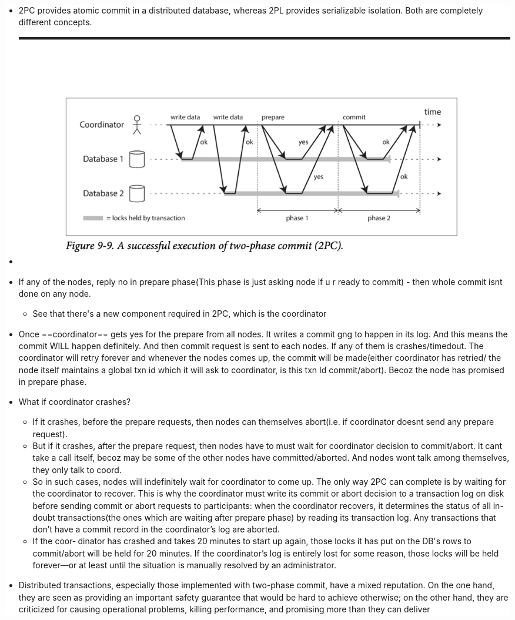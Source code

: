 - 2PC provides atomic commit in a distributed database, whereas 2PL provides serializable isolation. Both are completely different concepts.
    
- ![Screenshot 2024-05-19 at 3.36.46 PM.png](../_resources/Screenshot%202024-05-19%20at%203.36.46%20PM.png)
    
- If any of the nodes, reply no in prepare phase(This phase is just asking node if u r ready to commit) - then whole commit isnt done on any node.
    
    - See that there's a new component required in 2PC, which is the coordinator
- Once ==coordinator== gets yes for the prepare from all nodes. It writes a commit gng to happen in its log. And this means the commit WILL happen definitely. And then commit request is sent to each nodes. If any of them is crashes/timedout. The coordinator will retry forever and whenever the nodes comes up, the commit will be made(either coordinator has retried/ the node itself maintains a global txn id which it will ask to coordinator, is this txn Id commit/abort). Becoz the node has promised in prepare phase.
    
- What if coordinator crashes?
    
    - If it crashes, before the prepare requests, then nodes can themselves abort(i.e. if coordinator doesnt send any prepare request).
    - But if it crashes, after the prepare request, then nodes have to must wait for coordinator decision to commit/abort. It cant take a call itself, becoz may be some of the other nodes have committed/aborted. And nodes wont talk among themselves, they only talk to coord.
    - So in such cases, nodes will indefinitely wait for coordinator to come up. The only way 2PC can complete is by waiting for the coordinator to recover. This is why the coordinator must write its commit or abort decision to a transaction log on disk before sending commit or abort requests to participants: when the coordinator recovers, it determines the status of all in-doubt transactions(the ones which are waiting after prepare phase) by reading its transaction log. Any transactions that don’t have a commit record in the coordinator’s log are aborted.
    - If the coor‐ dinator has crashed and takes 20 minutes to start up again, those locks it has put on the DB's rows to commit/abort will be held for 20 minutes. If the coordinator’s log is entirely lost for some reason, those locks will be held forever—or at least until the situation is manually resolved by an administrator.
- Distributed transactions, especially those implemented with two-phase commit, have a mixed reputation. On the one hand, they are seen as providing an important safety guarantee that would be hard to achieve otherwise; on the other hand, they are criticized for causing operational problems, killing performance, and promising more than they can deliver
    